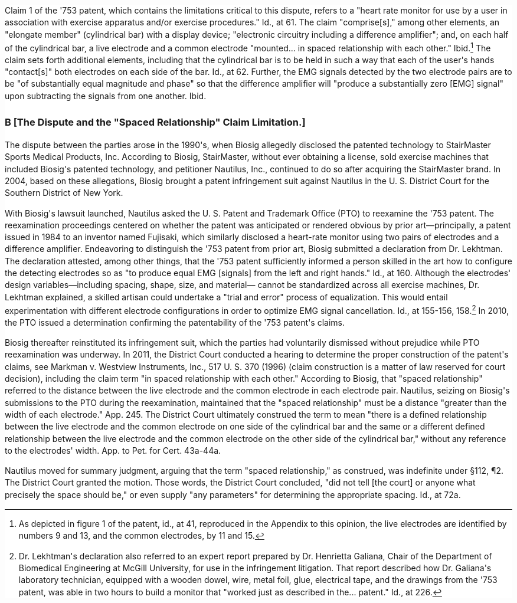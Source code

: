 Claim 1 of the '753 patent, which contains the limitations critical to this dispute, refers to a "heart rate monitor for use by a user in association with exercise apparatus and/or exercise procedures." Id., at 61. The claim "comprise[s]," among other elements, an "elongate member" (cylindrical bar) with a display device; "electronic circuitry including a difference amplifier"; and, on each half of the cylindrical bar, a live electrode and a common electrode "mounted... in spaced relationship with each other." Ibid.[^3] The claim sets forth additional elements, including that the cylindrical bar is to be held in such a way that each of the user's hands "contact[s]" both electrodes on each side of the bar. Id., at 62. Further, the EMG signals detected by the two electrode pairs are to be "of substantially equal magnitude and phase" so that the difference amplifier will "produce a substantially zero [EMG] signal" upon subtracting the signals from one another. Ibid.

### B [The Dispute and the "Spaced Relationship" Claim Limitation.]

The dispute between the parties arose in the 1990's, when Biosig allegedly disclosed the patented technology to StairMaster Sports Medical Products, Inc. According to Biosig, StairMaster, without ever obtaining a license, sold exercise machines that included Biosig's patented technology, and petitioner Nautilus, Inc., continued to do so after acquiring the StairMaster brand. In 2004, based on these allegations, Biosig brought a patent infringement suit against Nautilus in the U. S. District Court for the Southern District of New York.

With Biosig's lawsuit launched, Nautilus asked the U. S. Patent and Trademark Office (PTO) to reexamine the '753 patent. The reexamination proceedings centered on whether the patent was anticipated or rendered obvious by prior art—principally, a patent issued in 1984 to an inventor named Fujisaki, which similarly disclosed a heart-rate monitor using two pairs of electrodes and a difference amplifier. Endeavoring to distinguish the '753 patent from prior art, Biosig submitted a declaration from Dr. Lekhtman. The declaration attested, among other things, that the '753 patent sufficiently informed a person skilled in the art how to configure the detecting electrodes so as "to produce equal EMG [signals] from the left and right hands." Id., at 160. Although the electrodes' design variables—including spacing, shape, size, and material— cannot be standardized across all exercise machines, Dr. Lekhtman explained, a skilled artisan could undertake a "trial and error" process of equalization. This would entail experimentation with different electrode configurations in order to optimize EMG signal cancellation. Id., at 155-156, 158.[^4] In 2010, the PTO issued a determination confirming the patentability of the '753 patent's claims.

Biosig thereafter reinstituted its infringement suit, which the parties had voluntarily dismissed without prejudice while PTO reexamination was underway. In 2011, the District Court conducted a hearing to determine the proper construction of the patent's claims, see Markman v. Westview Instruments, Inc., 517 U. S. 370 (1996) (claim construction is a matter of law reserved for court decision), including the claim term "in spaced relationship with each other." According to Biosig, that "spaced relationship" referred to the distance between the live electrode and the common electrode in each electrode pair. Nautilus, seizing on Biosig's submissions to the PTO during the reexamination, maintained that the "spaced relationship" must be a distance "greater than the width of each electrode." App. 245. The District Court ultimately construed the term to mean "there is a defined relationship between the live electrode and the common electrode on one side of the cylindrical bar and the same or a different defined relationship between the live electrode and the common electrode on the other side of the cylindrical bar," without any reference to the electrodes' width. App. to Pet. for Cert. 43a-44a.

Nautilus moved for summary judgment, arguing that the term "spaced relationship," as construed, was indefinite under §112, ¶2. The District Court granted the motion. Those words, the District Court concluded, "did not tell [the court] or anyone what precisely the space should be," or even supply "any parameters" for determining the appropriate spacing. Id., at 72a.


[^1]: In the Leahy-Smith America Invents Act, Pub. L. 112-29, 125 Stat. 284, enacted in 2011, Congress amended several parts of the Patent Act. Those amendments modified §§112 and 282 in minor respects not pertinent here. In any event, the amended versions of those provisions are inapplicable to patent applications filed before September 16, 2012, and proceedings commenced before September 16, 2011. See §§4(e), 15(c), 20(l), 125 Stat. 297, 328, 335, notes following 35 U. S. C. §§2, 111, 119. Here, the application for the patent-in-suit was filed in 1992, and the relevant court proceedings were initiated in 2010. Accordingly, this opinion's citations to the Patent Act refer to the 2006 edition of the United States Code.
[^2]: This difference in polarity occurs because the heart is not aligned vertically in relation to the center of the body; the organ tilts leftward from apex to bottom. App. 213.
[^3]: As depicted in figure 1 of the patent, id., at 41, reproduced in the Appendix to this opinion, the live electrodes are identified by numbers 9 and 13, and the common electrodes, by 11 and 15.
[^4]: Dr. Lekhtman's declaration also referred to an expert report prepared by Dr. Henrietta Galiana, Chair of the Department of Biomedical Engineering at McGill University, for use in the infringement litigation. That report described how Dr. Galiana's laboratory technician, equipped with a wooden dowel, wire, metal foil, glue, electrical tape, and the drawings from the '753 patent, was able in two hours to build a monitor that "worked just as described in the... patent." Id., at 226.
[^5]: See also Eibel Process Co. v. Minnesota & Ontario Paper Co., 261 U. S. 45, 58, 65-66 (1923) (upholding as definite a patent for an improvement to a paper-making machine, which provided that a wire be placed at a "high" or "substantial elevation," where "readers... skilled in the art of paper making and versed in the use of the... machine" would have "no difficulty... in determining... the substantial [elevation] needed" for the machine to operate as specified).
[^6]: See also United Carbon Co. v. Binney & Smith Co., 317 U. S. 228, 236 (1942) ("The statutory requirement of particularity and distinctness in claims is met only when they clearly distinguish what is claimed from what went before in the art and clearly circumscribe what is foreclosed from future enterprise."); General Elec. Co. v. Wabash Appliance Corp., 304 U. S. 364, 369 (1938) ("The limits of a patent must be known for the protection of the patentee, the encouragement of the inventive genius of others and the assurance that the subject of the patent will be dedicated ultimately to the public.").
[^7]: Online at [http://www.ftc.gov/sites/default/files/documents/reports/evolving-ip-marketplace-aligning-patent-notice-and-remediescompetition-report-federal-trade/110307/patentreport.pdf](http://www.ftc.gov/sites/default/files/documents/reports/evolving-ip-marketplace-aligning-patent-notice-and-remedies-competition-report-federal-trade/110307patentreport.pdf) (as visited May 30, 2014, and available in Clerk of Court's case file).
[^8]: See, e.g., Every Penny Counts, Inc. v. Wells Fargo Bank, N. A., ___ F. Supp. 2d ___, ___, 2014 WL 869092, *4 (MD Fla., Mar. 5, 2014) (finding that "the account," as used in claim, "lacks definiteness," because it might mean several different things and "no informed and confident choice is available among the contending definitions," but that "the extent of the indefiniteness... falls far short of the 'insoluble ambiguity' required to invalidate the claim").
[^9]: E.g., Hearing Components, Inc. v. Shure Inc., 600 F. 3d 1357, 1366 (CA Fed. 2010) ("the definiteness of claim terms depends on whether those terms can be given any reasonable meaning"); Datamize, LLC v. Plumtree Software, Inc., 417 F. 3d 1342, 1347 (CA Fed. 2005) ("Only claims 'not amenable to construction' or 'insolubly ambiguous' are indefinite."); Exxon Research & Engineering Co. v. United States, 265 F. 3d 1371, 1375 (CA Fed. 2001) ("If a claim is insolubly ambiguous, and no narrowing construction can properly be adopted, we have held the claim indefinite."). See also Dept. of Commerce, Manual of Patent Examining Procedure §2173.02(I), p. 294 (9th ed. 2014) (PTO manual describing Federal Circuit's test as upholding a claim's validity "if some meaning can be gleaned from the language").
[^10]: The Federal Circuit suggests that a permissive definiteness standard "'accord[s] respect to the statutory presumption of patent validity.'" 715 F. 3d 891, 902 (2013) (quoting Exxon Research, 265 F. 3d, at 1375). See also §282, ¶1 ("[a] patent shall be presumed valid," and "[t]he burden of establishing invalidity of a patent or any claim thereof shall rest on the party asserting such invalidity"); Microsoft Corp. v. i4i Ltd. Partnership, 564 U. S. ___, ___ (2011) (slip op., at 1) (invalidity defenses must be proved by "clear and convincing evidence"). As the parties appear to agree, however, this presumption of validity does not alter the degree of clarity that §112, ¶2 demands from patent applicants; to the contrary, it incorporates that definiteness requirement by reference. See §282, ¶2(3) (defenses to infringement actions include "[i]nvalidity of the patent or any claim in suit for failure to comply with... any requirement of [§112]"). <br/> <br/> The parties nonetheless dispute whether factual findings subsidiary to the ultimate issue of definiteness trigger the clear-and-convincing evidence standard and, relatedly, whether deference is due to the PTO's resolution of disputed issues of fact. We leave these questions for another day. The court below treated definiteness as "a legal issue [the] court reviews without deference," 715 F. 3d, at 897, and Biosig has not called our attention to any contested factual matter—or PTO determination thereof—pertinent to its infringement claims.
[^11]: Notably, however, all three panel members found Nautilus' arguments unavailing.